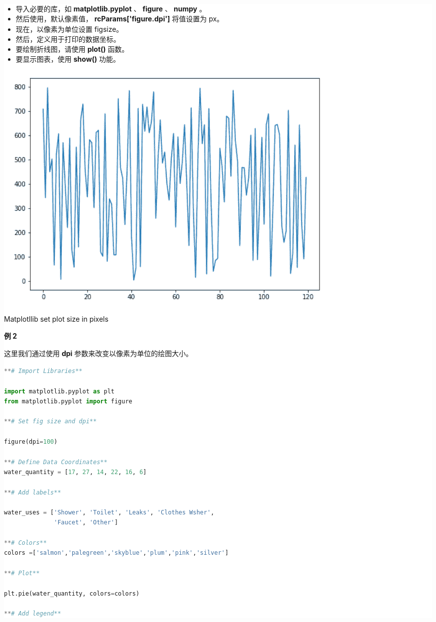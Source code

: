 *   导入必要的库，如 **matplotlib.pyplot** 、 **figure** 、 **numpy** 。
*   然后使用，默认像素值， **rcParams['figure.dpi']** 将值设置为 px。
*   现在，以像素为单位设置 figsize。
*   然后，定义用于打印的数据坐标。
*   要绘制折线图，请使用 **plot()** 函数。
*   要显示图表，使用 **show()** 功能。

![matplotllib set plot size in pixels](img/47546c146009bb834d7b2e2500dafd46.png "matplotllib set plot size in")

Matplotllib set plot size in pixels

**例 2**

这里我们通过使用 **dpi** 参数来改变以像素为单位的绘图大小。

```py
**# Import Libraries**

import matplotlib.pyplot as plt
from matplotlib.pyplot import figure

**# Set fig size and dpi**

figure(dpi=100)

**# Define Data Coordinates** 
water_quantity = [17, 27, 14, 22, 16, 6]

**# Add labels**

water_uses = ['Shower', 'Toilet', 'Leaks', 'Clothes Wsher', 
              'Faucet', 'Other']

**# Colors** 
colors =['salmon','palegreen','skyblue','plum','pink','silver']

**# Plot**

plt.pie(water_quantity, colors=colors)

**# Add legend**

```
